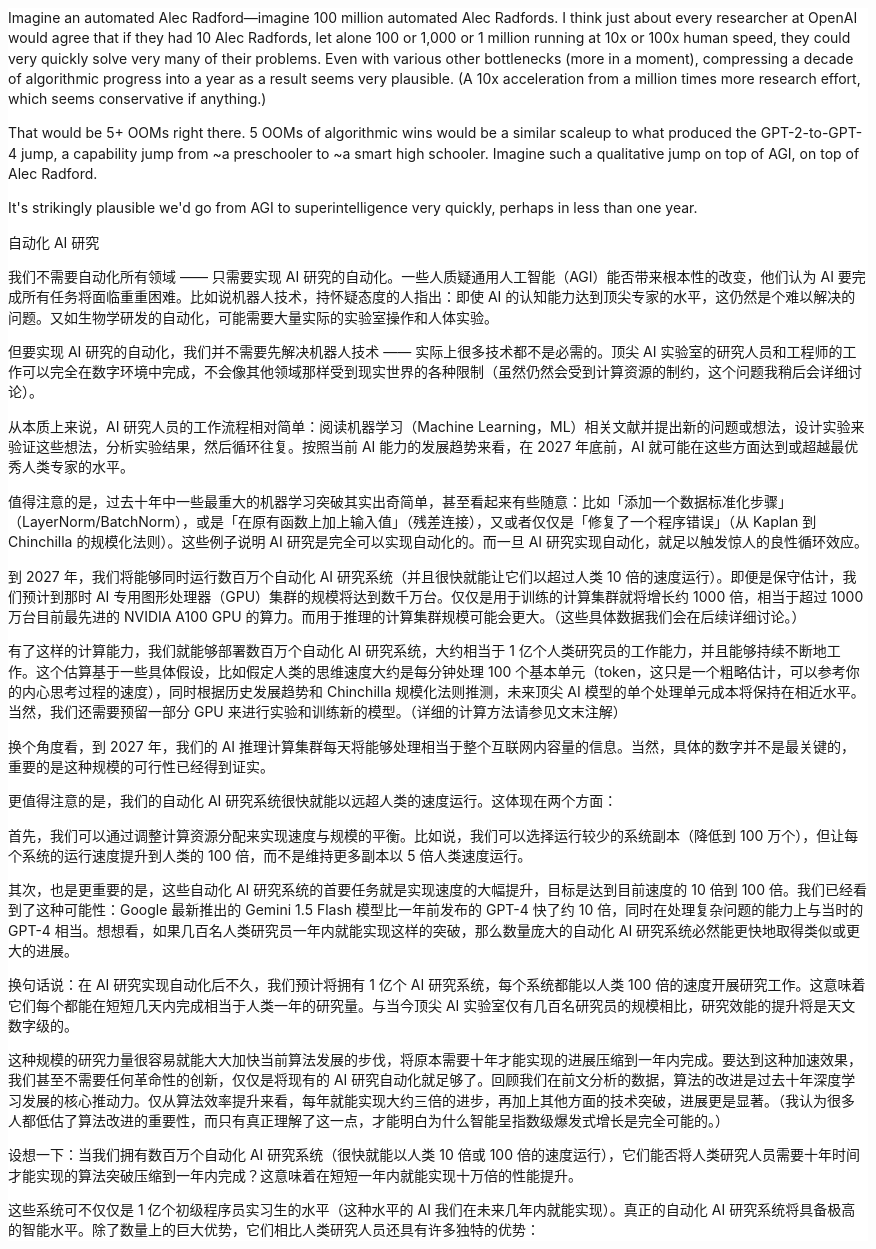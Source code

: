 Imagine an automated Alec Radford—imagine 100 million automated Alec Radfords. I think just about every researcher at OpenAI would agree that if they had 10 Alec Radfords, let alone 100 or 1,000 or 1 million running at 10x or 100x human speed, they could very quickly solve very many of their problems. Even with various other bottlenecks (more in a moment), compressing a decade of algorithmic progress into a year as a result seems very plausible. (A 10x acceleration from a million times more research effort, which seems conservative if anything.)

That would be 5+ OOMs right there. 5 OOMs of algorithmic wins would be a similar scaleup to what produced the GPT-2-to-GPT-4 jump, a capability jump from ~a preschooler to ~a smart high schooler. Imagine such a qualitative jump on top of AGI, on top of Alec Radford.

It's strikingly plausible we'd go from AGI to superintelligence very quickly, perhaps in less than one year.

自动化 AI 研究

我们不需要自动化所有领域 —— 只需要实现 AI 研究的自动化。一些人质疑通用人工智能（AGI）能否带来根本性的改变，他们认为 AI 要完成所有任务将面临重重困难。比如说机器人技术，持怀疑态度的人指出：即使 AI 的认知能力达到顶尖专家的水平，这仍然是个难以解决的问题。又如生物学研发的自动化，可能需要大量实际的实验室操作和人体实验。

但要实现 AI 研究的自动化，我们并不需要先解决机器人技术 —— 实际上很多技术都不是必需的。顶尖 AI 实验室的研究人员和工程师的工作可以完全在数字环境中完成，不会像其他领域那样受到现实世界的各种限制（虽然仍然会受到计算资源的制约，这个问题我稍后会详细讨论）。

从本质上来说，AI 研究人员的工作流程相对简单：阅读机器学习（Machine Learning，ML）相关文献并提出新的问题或想法，设计实验来验证这些想法，分析实验结果，然后循环往复。按照当前 AI 能力的发展趋势来看，在 2027 年底前，AI 就可能在这些方面达到或超越最优秀人类专家的水平。

值得注意的是，过去十年中一些最重大的机器学习突破其实出奇简单，甚至看起来有些随意：比如「添加一个数据标准化步骤」（LayerNorm/BatchNorm），或是「在原有函数上加上输入值」（残差连接），又或者仅仅是「修复了一个程序错误」（从 Kaplan 到 Chinchilla 的规模化法则）。这些例子说明 AI 研究是完全可以实现自动化的。而一旦 AI 研究实现自动化，就足以触发惊人的良性循环效应。

到 2027 年，我们将能够同时运行数百万个自动化 AI 研究系统（并且很快就能让它们以超过人类 10 倍的速度运行）。即便是保守估计，我们预计到那时 AI 专用图形处理器（GPU）集群的规模将达到数千万台。仅仅是用于训练的计算集群就将增长约 1000 倍，相当于超过 1000 万台目前最先进的 NVIDIA A100 GPU 的算力。而用于推理的计算集群规模可能会更大。（这些具体数据我们会在后续详细讨论。）

有了这样的计算能力，我们就能够部署数百万个自动化 AI 研究系统，大约相当于 1 亿个人类研究员的工作能力，并且能够持续不断地工作。这个估算基于一些具体假设，比如假定人类的思维速度大约是每分钟处理 100 个基本单元（token，这只是一个粗略估计，可以参考你的内心思考过程的速度），同时根据历史发展趋势和 Chinchilla 规模化法则推测，未来顶尖 AI 模型的单个处理单元成本将保持在相近水平。当然，我们还需要预留一部分 GPU 来进行实验和训练新的模型。（详细的计算方法请参见文末注解）

换个角度看，到 2027 年，我们的 AI 推理计算集群每天将能够处理相当于整个互联网内容量的信息。当然，具体的数字并不是最关键的，重要的是这种规模的可行性已经得到证实。

更值得注意的是，我们的自动化 AI 研究系统很快就能以远超人类的速度运行。这体现在两个方面：

首先，我们可以通过调整计算资源分配来实现速度与规模的平衡。比如说，我们可以选择运行较少的系统副本（降低到 100 万个），但让每个系统的运行速度提升到人类的 100 倍，而不是维持更多副本以 5 倍人类速度运行。

其次，也是更重要的是，这些自动化 AI 研究系统的首要任务就是实现速度的大幅提升，目标是达到目前速度的 10 倍到 100 倍。我们已经看到了这种可能性：Google 最新推出的 Gemini 1.5 Flash 模型比一年前发布的 GPT-4 快了约 10 倍，同时在处理复杂问题的能力上与当时的 GPT-4 相当。想想看，如果几百名人类研究员一年内就能实现这样的突破，那么数量庞大的自动化 AI 研究系统必然能更快地取得类似或更大的进展。

换句话说：在 AI 研究实现自动化后不久，我们预计将拥有 1 亿个 AI 研究系统，每个系统都能以人类 100 倍的速度开展研究工作。这意味着它们每个都能在短短几天内完成相当于人类一年的研究量。与当今顶尖 AI 实验室仅有几百名研究员的规模相比，研究效能的提升将是天文数字级的。

这种规模的研究力量很容易就能大大加快当前算法发展的步伐，将原本需要十年才能实现的进展压缩到一年内完成。要达到这种加速效果，我们甚至不需要任何革命性的创新，仅仅是将现有的 AI 研究自动化就足够了。回顾我们在前文分析的数据，算法的改进是过去十年深度学习发展的核心推动力。仅从算法效率提升来看，每年就能实现大约三倍的进步，再加上其他方面的技术突破，进展更是显著。（我认为很多人都低估了算法改进的重要性，而只有真正理解了这一点，才能明白为什么智能呈指数级爆发式增长是完全可能的。）

设想一下：当我们拥有数百万个自动化 AI 研究系统（很快就能以人类 10 倍或 100 倍的速度运行），它们能否将人类研究人员需要十年时间才能实现的算法突破压缩到一年内完成？这意味着在短短一年内就能实现十万倍的性能提升。

这些系统可不仅仅是 1 亿个初级程序员实习生的水平（这种水平的 AI 我们在未来几年内就能实现）。真正的自动化 AI 研究系统将具备极高的智能水平。除了数量上的巨大优势，它们相比人类研究人员还具有许多独特的优势：
